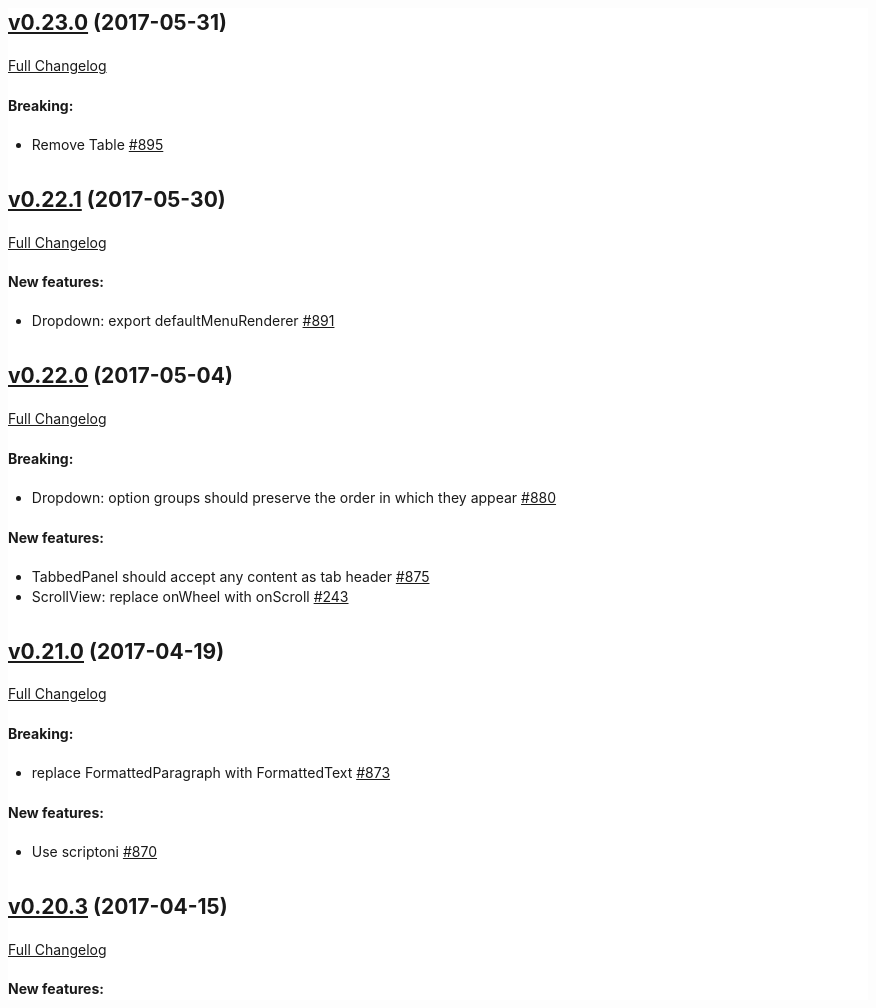 ## [v0.23.0](https://github.com/buildo/react-components/tree/v0.23.0) (2017-05-31)
[Full Changelog](https://github.com/buildo/react-components/compare/v0.22.1...v0.23.0)

#### Breaking:

- Remove Table [#895](https://github.com/buildo/react-components/issues/895)

## [v0.22.1](https://github.com/buildo/react-components/tree/v0.22.1) (2017-05-30)
[Full Changelog](https://github.com/buildo/react-components/compare/v0.22.0...v0.22.1)

#### New features:

- Dropdown: export defaultMenuRenderer [#891](https://github.com/buildo/react-components/issues/891)

## [v0.22.0](https://github.com/buildo/react-components/tree/v0.22.0) (2017-05-04)
[Full Changelog](https://github.com/buildo/react-components/compare/v0.21.0...v0.22.0)

#### Breaking:

- Dropdown: option groups should preserve the order in which they appear [#880](https://github.com/buildo/react-components/issues/880)

#### New features:

- TabbedPanel should accept any content as tab header [#875](https://github.com/buildo/react-components/issues/875)
- ScrollView: replace onWheel with onScroll [#243](https://github.com/buildo/react-components/issues/243)

## [v0.21.0](https://github.com/buildo/react-components/tree/v0.21.0) (2017-04-19)
[Full Changelog](https://github.com/buildo/react-components/compare/v0.20.3...v0.21.0)

#### Breaking:

- replace FormattedParagraph with FormattedText [#873](https://github.com/buildo/react-components/issues/873)

#### New features:

- Use scriptoni [#870](https://github.com/buildo/react-components/issues/870)

## [v0.20.3](https://github.com/buildo/react-components/tree/v0.20.3) (2017-04-15)
[Full Changelog](https://github.com/buildo/react-components/compare/v0.20.2...v0.20.3)

#### New features:
